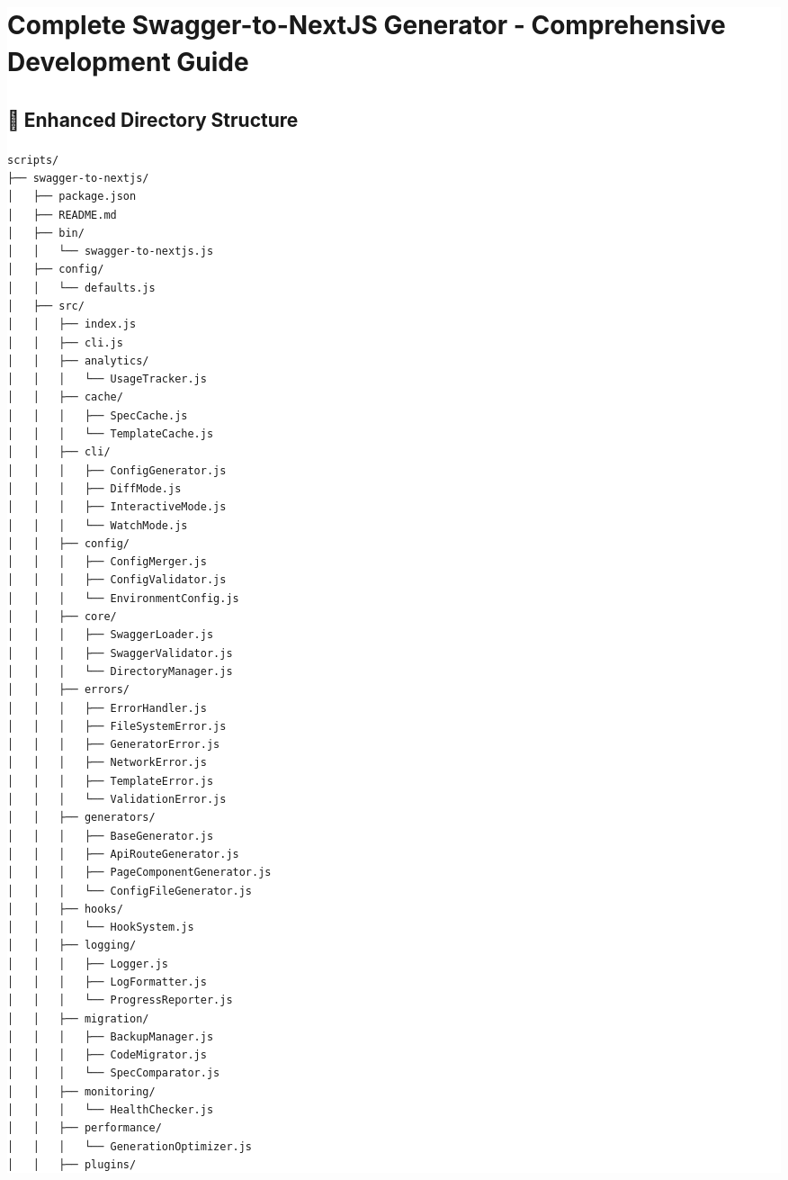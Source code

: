 # Complete Swagger-to-NextJS Generator - Comprehensive Development Guide

## 📁 Enhanced Directory Structure

```
scripts/
├── swagger-to-nextjs/
│   ├── package.json
│   ├── README.md
│   ├── bin/
│   │   └── swagger-to-nextjs.js
│   ├── config/
│   │   └── defaults.js
│   ├── src/
│   │   ├── index.js
│   │   ├── cli.js
│   │   ├── analytics/
│   │   │   └── UsageTracker.js
│   │   ├── cache/
│   │   │   ├── SpecCache.js
│   │   │   └── TemplateCache.js
│   │   ├── cli/
│   │   │   ├── ConfigGenerator.js
│   │   │   ├── DiffMode.js
│   │   │   ├── InteractiveMode.js
│   │   │   └── WatchMode.js
│   │   ├── config/
│   │   │   ├── ConfigMerger.js
│   │   │   ├── ConfigValidator.js
│   │   │   └── EnvironmentConfig.js
│   │   ├── core/
│   │   │   ├── SwaggerLoader.js
│   │   │   ├── SwaggerValidator.js
│   │   │   └── DirectoryManager.js
│   │   ├── errors/
│   │   │   ├── ErrorHandler.js
│   │   │   ├── FileSystemError.js
│   │   │   ├── GeneratorError.js
│   │   │   ├── NetworkError.js
│   │   │   ├── TemplateError.js
│   │   │   └── ValidationError.js
│   │   ├── generators/
│   │   │   ├── BaseGenerator.js
│   │   │   ├── ApiRouteGenerator.js
│   │   │   ├── PageComponentGenerator.js
│   │   │   └── ConfigFileGenerator.js
│   │   ├── hooks/
│   │   │   └── HookSystem.js
│   │   ├── logging/
│   │   │   ├── Logger.js
│   │   │   ├── LogFormatter.js
│   │   │   └── ProgressReporter.js
│   │   ├── migration/
│   │   │   ├── BackupManager.js
│   │   │   ├── CodeMigrator.js
│   │   │   └── SpecComparator.js
│   │   ├── monitoring/
│   │   │   └── HealthChecker.js
│   │   ├── performance/
│   │   │   └── GenerationOptimizer.js
│   │   ├── plugins/
```
